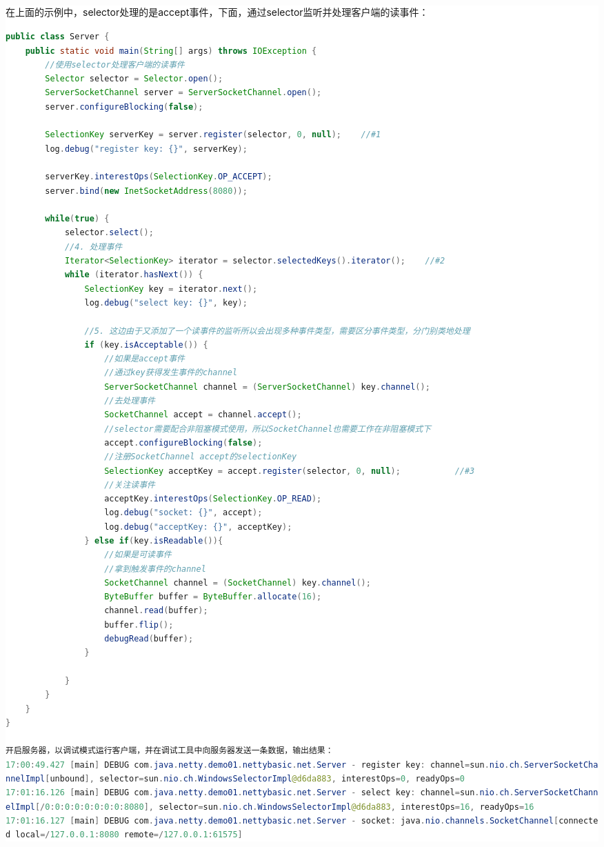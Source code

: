 在上面的示例中，selector处理的是accept事件，下面，通过selector监听并处理客户端的读事件：

```java
public class Server {
    public static void main(String[] args) throws IOException {
        //使用selector处理客户端的读事件
        Selector selector = Selector.open();
        ServerSocketChannel server = ServerSocketChannel.open();
        server.configureBlocking(false);

        SelectionKey serverKey = server.register(selector, 0, null);    //#1
        log.debug("register key: {}", serverKey);

        serverKey.interestOps(SelectionKey.OP_ACCEPT);
        server.bind(new InetSocketAddress(8080));

        while(true) {
            selector.select();
            //4. 处理事件
            Iterator<SelectionKey> iterator = selector.selectedKeys().iterator();    //#2
            while (iterator.hasNext()) {
                SelectionKey key = iterator.next();
                log.debug("select key: {}", key);

                //5. 这边由于又添加了一个读事件的监听所以会出现多种事件类型，需要区分事件类型，分门别类地处理
                if (key.isAcceptable()) {
                    //如果是accept事件
                    //通过key获得发生事件的channel
                    ServerSocketChannel channel = (ServerSocketChannel) key.channel();
                    //去处理事件
                    SocketChannel accept = channel.accept();
                    //selector需要配合非阻塞模式使用，所以SocketChannel也需要工作在非阻塞模式下
                    accept.configureBlocking(false);
                    //注册SocketChannel accept的selectionKey
                    SelectionKey acceptKey = accept.register(selector, 0, null);           //#3
                    //关注读事件
                    acceptKey.interestOps(SelectionKey.OP_READ);
                    log.debug("socket: {}", accept);
                    log.debug("acceptKey: {}", acceptKey);
                } else if(key.isReadable()){
                    //如果是可读事件
                    //拿到触发事件的channel
                    SocketChannel channel = (SocketChannel) key.channel();
                    ByteBuffer buffer = ByteBuffer.allocate(16);
                    channel.read(buffer);
                    buffer.flip();
                    debugRead(buffer);
                }

            }
        }
    }
}

开启服务器，以调试模式运行客户端，并在调试工具中向服务器发送一条数据，输出结果：
17:00:49.427 [main] DEBUG com.java.netty.demo01.nettybasic.net.Server - register key: channel=sun.nio.ch.ServerSocketChannelImpl[unbound], selector=sun.nio.ch.WindowsSelectorImpl@d6da883, interestOps=0, readyOps=0
17:01:16.126 [main] DEBUG com.java.netty.demo01.nettybasic.net.Server - select key: channel=sun.nio.ch.ServerSocketChannelImpl[/0:0:0:0:0:0:0:0:8080], selector=sun.nio.ch.WindowsSelectorImpl@d6da883, interestOps=16, readyOps=16
17:01:16.127 [main] DEBUG com.java.netty.demo01.nettybasic.net.Server - socket: java.nio.channels.SocketChannel[connected local=/127.0.0.1:8080 remote=/127.0.0.1:61575]
```